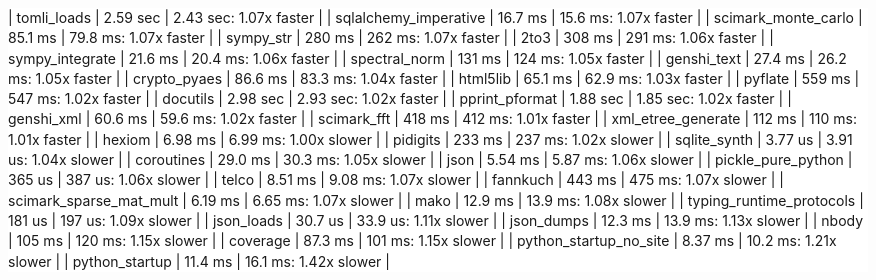 | tomli_loads                | 2.59 sec                                                              | 2.43 sec: 1.07x faster                                                   |
| sqlalchemy_imperative      | 16.7 ms                                                               | 15.6 ms: 1.07x faster                                                    |
| scimark_monte_carlo        | 85.1 ms                                                               | 79.8 ms: 1.07x faster                                                    |
| sympy_str                  | 280 ms                                                                | 262 ms: 1.07x faster                                                     |
| 2to3                       | 308 ms                                                                | 291 ms: 1.06x faster                                                     |
| sympy_integrate            | 21.6 ms                                                               | 20.4 ms: 1.06x faster                                                    |
| spectral_norm              | 131 ms                                                                | 124 ms: 1.05x faster                                                     |
| genshi_text                | 27.4 ms                                                               | 26.2 ms: 1.05x faster                                                    |
| crypto_pyaes               | 86.6 ms                                                               | 83.3 ms: 1.04x faster                                                    |
| html5lib                   | 65.1 ms                                                               | 62.9 ms: 1.03x faster                                                    |
| pyflate                    | 559 ms                                                                | 547 ms: 1.02x faster                                                     |
| docutils                   | 2.98 sec                                                              | 2.93 sec: 1.02x faster                                                   |
| pprint_pformat             | 1.88 sec                                                              | 1.85 sec: 1.02x faster                                                   |
| genshi_xml                 | 60.6 ms                                                               | 59.6 ms: 1.02x faster                                                    |
| scimark_fft                | 418 ms                                                                | 412 ms: 1.01x faster                                                     |
| xml_etree_generate         | 112 ms                                                                | 110 ms: 1.01x faster                                                     |
| hexiom                     | 6.98 ms                                                               | 6.99 ms: 1.00x slower                                                    |
| pidigits                   | 233 ms                                                                | 237 ms: 1.02x slower                                                     |
| sqlite_synth               | 3.77 us                                                               | 3.91 us: 1.04x slower                                                    |
| coroutines                 | 29.0 ms                                                               | 30.3 ms: 1.05x slower                                                    |
| json                       | 5.54 ms                                                               | 5.87 ms: 1.06x slower                                                    |
| pickle_pure_python         | 365 us                                                                | 387 us: 1.06x slower                                                     |
| telco                      | 8.51 ms                                                               | 9.08 ms: 1.07x slower                                                    |
| fannkuch                   | 443 ms                                                                | 475 ms: 1.07x slower                                                     |
| scimark_sparse_mat_mult    | 6.19 ms                                                               | 6.65 ms: 1.07x slower                                                    |
| mako                       | 12.9 ms                                                               | 13.9 ms: 1.08x slower                                                    |
| typing_runtime_protocols   | 181 us                                                                | 197 us: 1.09x slower                                                     |
| json_loads                 | 30.7 us                                                               | 33.9 us: 1.11x slower                                                    |
| json_dumps                 | 12.3 ms                                                               | 13.9 ms: 1.13x slower                                                    |
| nbody                      | 105 ms                                                                | 120 ms: 1.15x slower                                                     |
| coverage                   | 87.3 ms                                                               | 101 ms: 1.15x slower                                                     |
| python_startup_no_site     | 8.37 ms                                                               | 10.2 ms: 1.21x slower                                                    |
| python_startup             | 11.4 ms                                                               | 16.1 ms: 1.42x slower                                                    |
